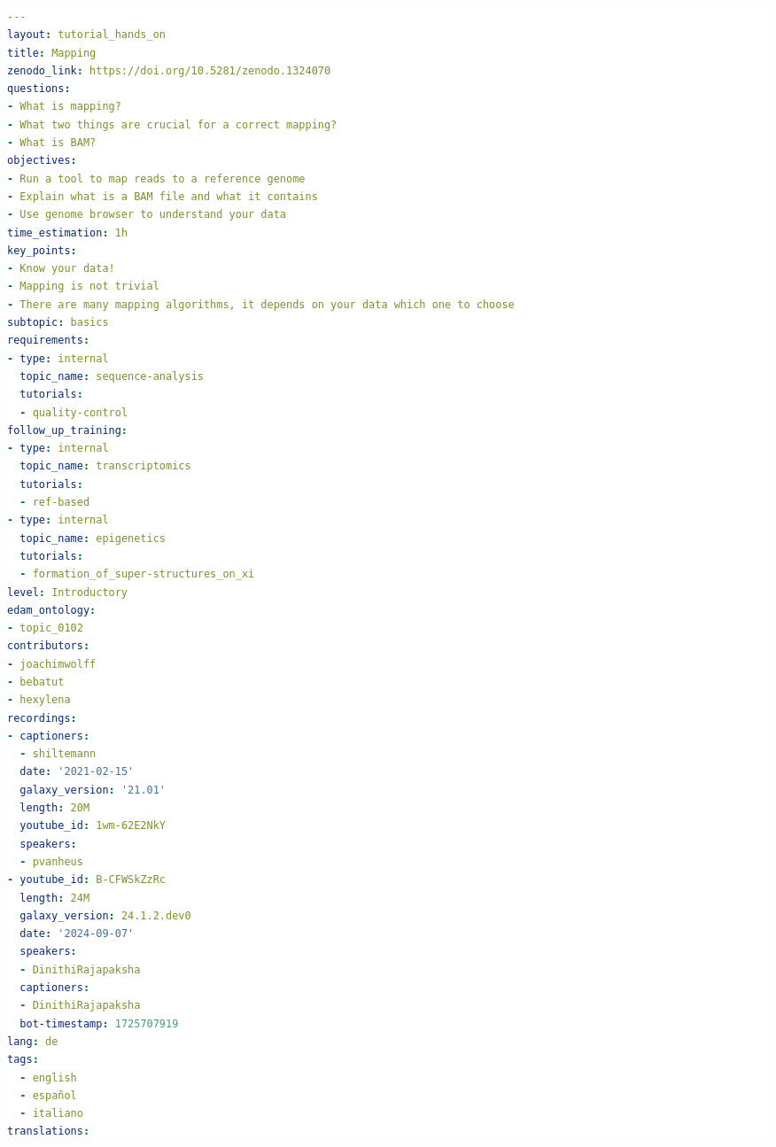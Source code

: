 ```yaml
---
layout: tutorial_hands_on
title: Mapping
zenodo_link: https://doi.org/10.5281/zenodo.1324070
questions:
- What is mapping?
- What two things are crucial for a correct mapping?
- What is BAM?
objectives:
- Run a tool to map reads to a reference genome
- Explain what is a BAM file and what it contains
- Use genome browser to understand your data
time_estimation: 1h
key_points:
- Know your data!
- Mapping is not trivial
- There are many mapping algorithms, it depends on your data which one to choose
subtopic: basics
requirements:
- type: internal
  topic_name: sequence-analysis
  tutorials:
  - quality-control
follow_up_training:
- type: internal
  topic_name: transcriptomics
  tutorials:
  - ref-based
- type: internal
  topic_name: epigenetics
  tutorials:
  - formation_of_super-structures_on_xi
level: Introductory
edam_ontology:
- topic_0102
contributors:
- joachimwolff
- bebatut
- hexylena
recordings:
- captioners:
  - shiltemann
  date: '2021-02-15'
  galaxy_version: '21.01'
  length: 20M
  youtube_id: 1wm-62E2NkY
  speakers:
  - pvanheus
- youtube_id: B-CFWSkZzRc
  length: 24M
  galaxy_version: 24.1.2.dev0
  date: '2024-09-07'
  speakers:
  - DinithiRajapaksha
  captioners:
  - DinithiRajapaksha
  bot-timestamp: 1725707919
lang: de
tags:
  - english
  - español
  - italiano
translations:
```